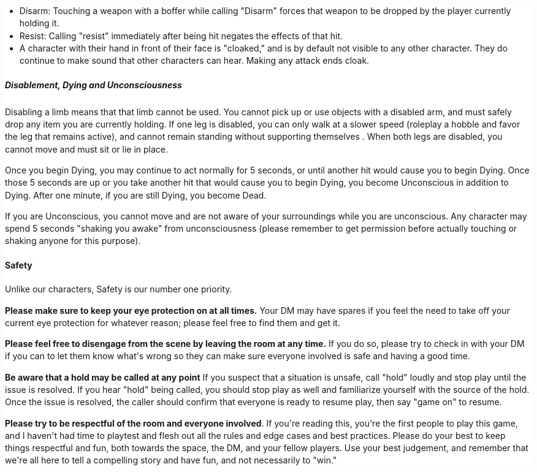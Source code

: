 - Disarm: Touching a weapon with a boffer while calling "Disarm" forces that weapon to be dropped by the player currently holding it.
- Resist: Calling "resist" immediately after being hit negates the effects of that hit.
- A character with their hand in front of their face is "cloaked," and is by default not visible to any other character. They do continue to make sound that other characters can hear. Making any attack ends cloak.
##### Disablement, Dying and Unconsciousness
Disabling a limb means that that limb cannot be used. You cannot pick up or use objects with a disabled arm, and must safely drop any item you are currently holding. If one leg is disabled, you can only walk at a slower speed (roleplay a hobble and favor the leg that remains active), and cannot remain standing without supporting themselves . When both legs are disabled, you cannot move and must sit or lie in place.

Once you begin Dying, you may continue to act normally for 5 seconds, or until another hit would cause you to begin Dying. Once those 5 seconds are up or you take another hit that would cause you to begin Dying, you become Unconscious in addition to Dying. After one minute, if you are still Dying, you become Dead.

If you are Unconscious, you cannot move and are not aware of your surroundings while you are unconscious. Any character may spend 5 seconds "shaking you awake" from unconsciousness (please remember to get permission before actually touching or shaking anyone for this purpose).
#### Safety
Unlike our characters, Safety is our number one priority.

**Please make sure to keep your eye protection on at all times.** Your DM may have spares if you feel the need to take off your current eye protection for whatever reason; please feel free to find them and get it.

**Please feel free to disengage from the scene by leaving the room at any time.** If you do so, please try to check in with your DM if you can to let them know what's wrong so they can make sure everyone involved is safe and having a good time.

**Be aware that a hold may be called at any point** If you suspect that a situation is unsafe, call "hold" loudly and stop play until the issue is resolved. If you hear "hold" being called, you should stop play  as well and familiarize yourself with the source of the hold. Once the issue is resolved, the caller should confirm that everyone is ready to resume play, then say "game on" to resume.

**Please try to be respectful of the room and everyone involved**. If you're reading this, you're the first people to play this game, and I haven't had time to playtest and flesh out all the rules and edge cases and best practices. Please do your best to keep things respectful and fun, both towards the space, the DM, and your fellow players. Use your best judgement, and remember that we're all here to tell a compelling story and have fun, and not necessarily to "win." 